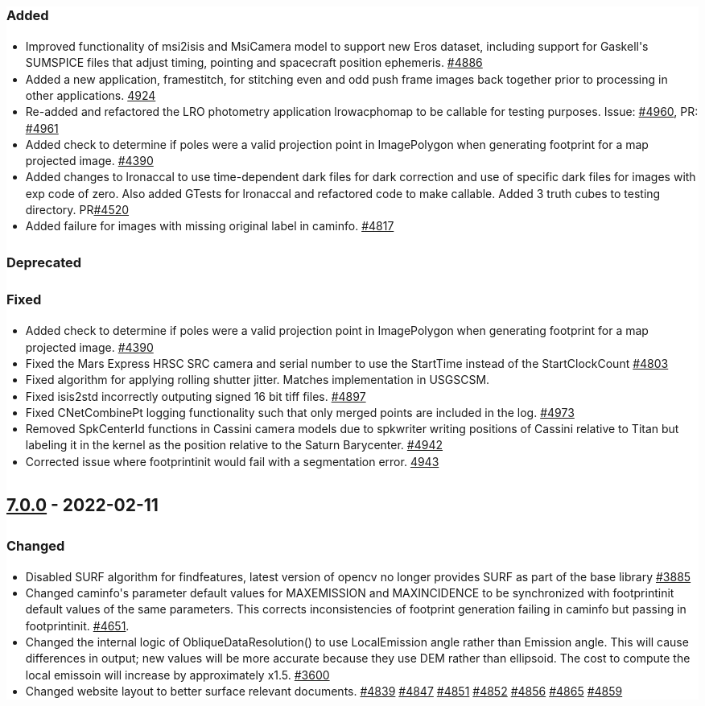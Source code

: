 ### Added
- Improved functionality of msi2isis and MsiCamera model to support new Eros dataset, including support for Gaskell's SUMSPICE files that adjust timing, pointing and spacecraft position ephemeris. [#4886](https://github.com/USGS-Astrogeology/ISIS3/issues/4886)
- Added a new application, framestitch, for stitching even and odd push frame images back together prior to processing in other applications. [4924](https://github.com/USGS-Astrogeology/ISIS3/issues/4924)
- Re-added and refactored the LRO photometry application lrowacphomap to be callable for testing purposes. Issue: [#4960](https://github.com/USGS-Astrogeology/ISIS3/issues/4960), PR: [#4961](https://github.com/USGS-Astrogeology/ISIS3/pull/4961)
- Added check to determine if poles were a valid projection point in ImagePolygon when generating footprint for a map projected image. [#4390](https://github.com/USGS-Astrogeology/ISIS3/issues/4390)
- Added changes to lronaccal to use time-dependent dark files for dark correction and use of specific dark files for images with exp code of zero. Also added GTests for lronaccal and refactored code to make callable. Added 3 truth cubes to testing directory.  PR[#4520](https://github.com/USGS-Astrogeology/ISIS3/pull/4520)
- Added failure for images with missing original label in caminfo. [#4817](https://github.com/USGS-Astrogeology/ISIS3/pull/4817)

### Deprecated

### Fixed
- Added check to determine if poles were a valid projection point in ImagePolygon when generating footprint for a map projected image. [#4390](https://github.com/USGS-Astrogeology/ISIS3/issues/4390)
- Fixed the Mars Express HRSC SRC camera and serial number to use the StartTime instead of the StartClockCount  [#4803](https://github.com/USGS-Astrogeology/ISIS3/issues/4803)
- Fixed algorithm for applying rolling shutter jitter. Matches implementation in USGSCSM.
- Fixed isis2std incorrectly outputing signed 16 bit tiff files. [#4897](https://github.com/USGS-Astrogeology/ISIS3/issues/4897)
- Fixed CNetCombinePt logging functionality such that only merged points are included in the log. [#4973](https://github.com/USGS-Astrogeology/ISIS3/issues/4973)
- Removed SpkCenterId functions in Cassini camera models due to spkwriter writing positions of Cassini relative to Titan but labeling
it in the kernel as the position relative to the Saturn Barycenter. [#4942](https://github.com/USGS-Astrogeology/ISIS3/issues/4942)
- Corrected issue where footprintinit would fail with a segmentation error. [4943](https://github.com/USGS-Astrogeology/ISIS3/issues/4943)


## [7.0.0] - 2022-02-11

### Changed
- Disabled SURF algorithm for findfeatures, latest version of opencv no longer provides SURF as part of the base library [#3885](https://github.com/USGS-Astrogeology/ISIS3/issues/3885)
- Changed caminfo's parameter default values for MAXEMISSION and MAXINCIDENCE to be
synchronized with footprintinit default values of the same parameters.
This corrects inconsistencies of footprint generation failing in caminfo
but passing in footprintinit. [#4651](https://github.com/USGS-Astrogeology/ISIS3/issues/4651).
- Changed the internal logic of ObliqueDataResolution() to use LocalEmission angle rather than Emission angle.
This will cause differences in output; new values will be more accurate because they use DEM rather than
ellipsoid. The cost to compute the local emissoin will increase by approximately x1.5. [#3600](https://github.com/USGS-Astrogeology/ISIS3/issues/3600)
- Changed website layout to better surface relevant documents.
[#4839](https://github.com/USGS-Astrogeology/ISIS3/pull/4839)
[#4847](https://github.com/USGS-Astrogeology/ISIS3/pull/4847)
[#4851](https://github.com/USGS-Astrogeology/ISIS3/pull/4851)
[#4852](https://github.com/USGS-Astrogeology/ISIS3/pull/4852)
[#4856](https://github.com/USGS-Astrogeology/ISIS3/pull/4856)
[#4865](https://github.com/USGS-Astrogeology/ISIS3/pull/4865)
[#4859](https://github.com/USGS-Astrogeology/ISIS3/pull/4859)

[unreleased]: https://github.com/USGS-Astrogeology/ISIS3/compare/7.0.0...HEAD
[7.0.0]: https://github.com/USGS-Astrogeology/ISIS3/compare/6.0.0...7.0.0
[6.0.0]: https://github.com/USGS-Astrogeology/ISIS3/compare/5.0.2...6.0.0
[5.0.2]: https://github.com/USGS-Astrogeology/ISIS3/compare/5.0.1...5.0.2
[5.0.1]: https://github.com/USGS-Astrogeology/ISIS3/compare/5.0.0...5.0.1
[5.0.0]: https://github.com/USGS-Astrogeology/ISIS3/compare/4.4.0...5.0.0
[4.4.0]: https://github.com/USGS-Astrogeology/ISIS3/compare/4.3.0...4.4.0
[4.3.0]: https://github.com/USGS-Astrogeology/ISIS3/compare/4.2.0...4.3.0
[4.2.0]: https://github.com/USGS-Astrogeology/ISIS3/compare/4.1.1...4.2.0
[4.1.1]: https://github.com/USGS-Astrogeology/ISIS3/compare/4.1.0...4.1.1
[4.1.0]: https://github.com/USGS-Astrogeology/ISIS3/compare/4.0.1...4.1.0
[4.0.1]: https://github.com/USGS-Astrogeology/ISIS3/compare/4.0.0...4.0.1
[4.0.0]: https://github.com/USGS-Astrogeology/ISIS3/compare/3.9.1...4.0.0
[3.9.1]: https://github.com/USGS-Astrogeology/ISIS3/compare/3.9.0...3.9.1
[3.9.0]: https://github.com/USGS-Astrogeology/ISIS3/compare/3.8.1...3.9.0
[3.8.1]: https://github.com/USGS-Astrogeology/ISIS3/compare/3.8.0...3.8.1
[3.8.0]: https://github.com/USGS-Astrogeology/ISIS3/compare/3.7.1...3.8.0
[3.7.1]: https://github.com/USGS-Astrogeology/ISIS3/compare/3.7.0_0...3.7.1
[3.7.0]: https://github.com/USGS-Astrogeology/ISIS3/compare/v3.6.2...3.7.0_0
[3.6.2]: https://github.com/USGS-Astrogeology/ISIS3/compare/3.6.1...v3.6.2